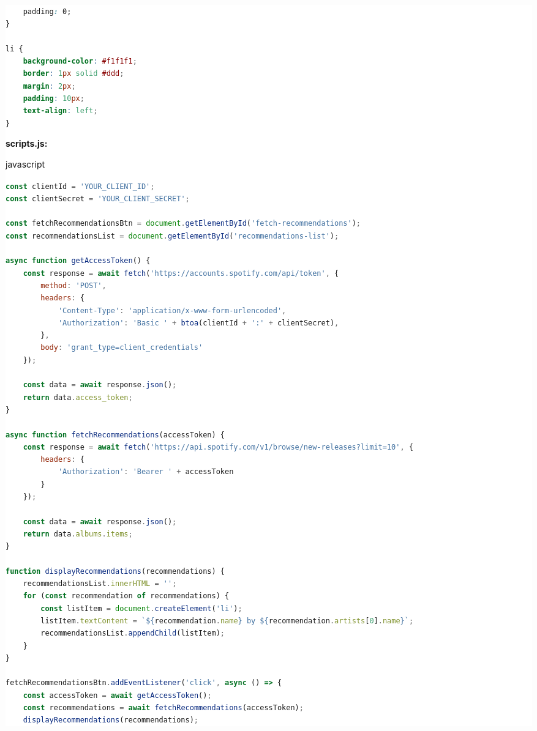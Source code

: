```css
    padding: 0;
}

li {
    background-color: #f1f1f1;
    border: 1px solid #ddd;
    margin: 2px;
    padding: 10px;
    text-align: left;
}
```

**scripts.js:**

javascript

```javascript
const clientId = 'YOUR_CLIENT_ID';
const clientSecret = 'YOUR_CLIENT_SECRET';

const fetchRecommendationsBtn = document.getElementById('fetch-recommendations');
const recommendationsList = document.getElementById('recommendations-list');

async function getAccessToken() {
    const response = await fetch('https://accounts.spotify.com/api/token', {
        method: 'POST',
        headers: {
            'Content-Type': 'application/x-www-form-urlencoded',
            'Authorization': 'Basic ' + btoa(clientId + ':' + clientSecret),
        },
        body: 'grant_type=client_credentials'
    });

    const data = await response.json();
    return data.access_token;
}

async function fetchRecommendations(accessToken) {
    const response = await fetch('https://api.spotify.com/v1/browse/new-releases?limit=10', {
        headers: {
            'Authorization': 'Bearer ' + accessToken
        }
    });

    const data = await response.json();
    return data.albums.items;
}

function displayRecommendations(recommendations) {
    recommendationsList.innerHTML = '';
    for (const recommendation of recommendations) {
        const listItem = document.createElement('li');
        listItem.textContent = `${recommendation.name} by ${recommendation.artists[0].name}`;
        recommendationsList.appendChild(listItem);
    }
}

fetchRecommendationsBtn.addEventListener('click', async () => {
    const accessToken = await getAccessToken();
    const recommendations = await fetchRecommendations(accessToken);
    displayRecommendations(recommendations);
```
